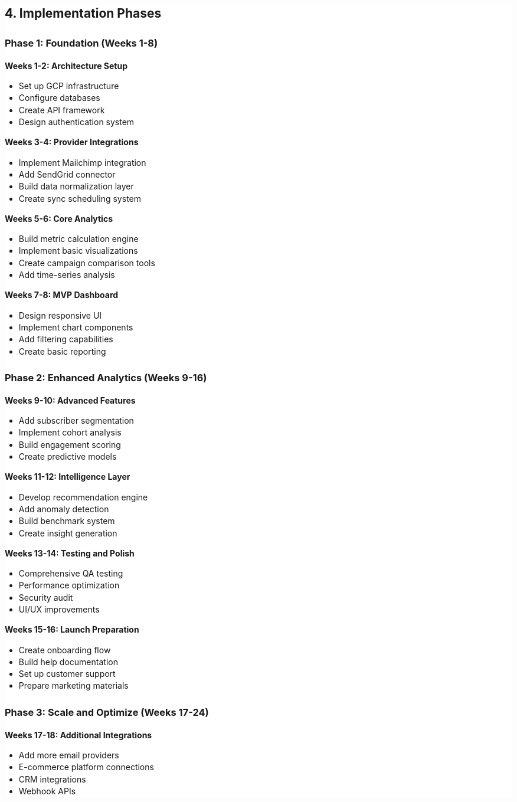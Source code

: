 ## 4. Implementation Phases

### Phase 1: Foundation (Weeks 1-8)
**Weeks 1-2: Architecture Setup**
- Set up GCP infrastructure
- Configure databases
- Create API framework
- Design authentication system

**Weeks 3-4: Provider Integrations**
- Implement Mailchimp integration
- Add SendGrid connector
- Build data normalization layer
- Create sync scheduling system

**Weeks 5-6: Core Analytics**
- Build metric calculation engine
- Implement basic visualizations
- Create campaign comparison tools
- Add time-series analysis

**Weeks 7-8: MVP Dashboard**
- Design responsive UI
- Implement chart components
- Add filtering capabilities
- Create basic reporting

### Phase 2: Enhanced Analytics (Weeks 9-16)
**Weeks 9-10: Advanced Features**
- Add subscriber segmentation
- Implement cohort analysis
- Build engagement scoring
- Create predictive models

**Weeks 11-12: Intelligence Layer**
- Develop recommendation engine
- Add anomaly detection
- Build benchmark system
- Create insight generation

**Weeks 13-14: Testing and Polish**
- Comprehensive QA testing
- Performance optimization
- Security audit
- UI/UX improvements

**Weeks 15-16: Launch Preparation**
- Create onboarding flow
- Build help documentation
- Set up customer support
- Prepare marketing materials

### Phase 3: Scale and Optimize (Weeks 17-24)
**Weeks 17-18: Additional Integrations**
- Add more email providers
- E-commerce platform connections
- CRM integrations
- Webhook APIs
